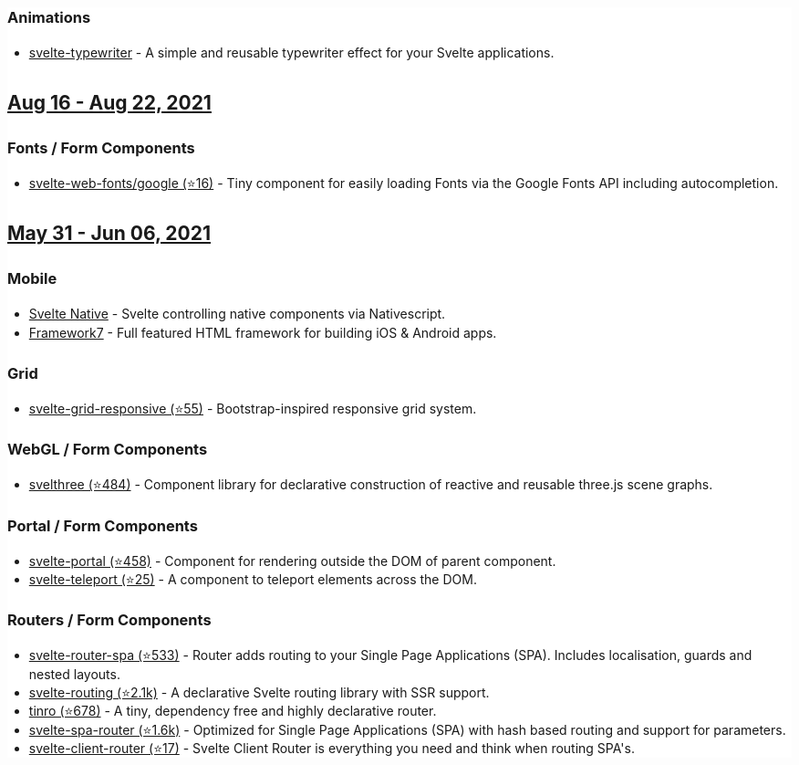 ### Animations

*   [svelte-typewriter](https://github.com/henriquehbr/svelte-typewriter) - A simple and reusable typewriter effect for your Svelte applications.

## [Aug 16 - Aug 22, 2021](/content/2021/33/README.md)

### Fonts / Form Components

*   [svelte-web-fonts/google (⭐16)](https://github.com/svelte-web-fonts/google) - Tiny component for easily loading Fonts via the Google Fonts API including autocompletion.

## [May 31 - Jun 06, 2021](/content/2021/22/README.md)

### Mobile

*   [Svelte Native](https://svelte-native.technology/) - Svelte controlling native components via Nativescript.
*   [Framework7](https://framework7.io/svelte/) - Full featured HTML framework for building iOS & Android apps.

### Grid

*   [svelte-grid-responsive (⭐55)](https://github.com/andrelmlins/svelte-grid-responsive) - Bootstrap-inspired responsive grid system.

### WebGL / Form Components

*   [svelthree (⭐484)](https://github.com/vatro/svelthree) - Component library for declarative construction of reactive and reusable three.js scene graphs.

### Portal / Form Components

*   [svelte-portal (⭐458)](https://github.com/romkor/svelte-portal) - Component for rendering outside the DOM of parent component.
*   [svelte-teleport (⭐25)](https://github.com/nasso/svelte-teleport) - A component to teleport elements across the DOM.

### Routers / Form Components

*   [svelte-router-spa (⭐533)](https://github.com/jorgegorka/svelte-router) - Router adds routing to your Single Page Applications (SPA). Includes localisation, guards and nested layouts.
*   [svelte-routing (⭐2.1k)](https://github.com/EmilTholin/svelte-routing) - A declarative Svelte routing library with SSR support.
*   [tinro (⭐678)](https://github.com/AlexxNB/tinro) - A tiny, dependency free and highly declarative router.
*   [svelte-spa-router (⭐1.6k)](https://github.com/ItalyPaleAle/svelte-spa-router) - Optimized for Single Page Applications (SPA) with hash based routing and support for parameters.
*   [svelte-client-router (⭐17)](https://github.com/arthurgermano/svelte-client-router) - Svelte Client Router is everything you need and think when routing SPA's.
